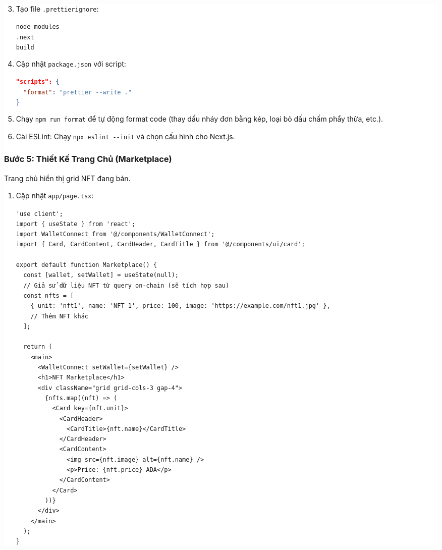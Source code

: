 3. Tạo file `.prettierignore`:
   ```
   node_modules
   .next
   build
   ```

4. Cập nhật `package.json` với script:
   ```json
   "scripts": {
     "format": "prettier --write ."
   }
   ```

5. Chạy `npm run format` để tự động format code (thay dấu nháy đơn bằng kép, loại bỏ dấu chấm phẩy thừa, etc.).

6. Cài ESLint: Chạy `npx eslint --init` và chọn cấu hình cho Next.js.

### Bước 5: Thiết Kế Trang Chủ (Marketplace)
Trang chủ hiển thị grid NFT đang bán.

1. Cập nhật `app/page.tsx`:
   ```tsx
   'use client';
   import { useState } from 'react';
   import WalletConnect from '@/components/WalletConnect';
   import { Card, CardContent, CardHeader, CardTitle } from '@/components/ui/card';

   export default function Marketplace() {
     const [wallet, setWallet] = useState(null);
     // Giả sử dữ liệu NFT từ query on-chain (sẽ tích hợp sau)
     const nfts = [
       { unit: 'nft1', name: 'NFT 1', price: 100, image: 'https://example.com/nft1.jpg' },
       // Thêm NFT khác
     ];

     return (
       <main>
         <WalletConnect setWallet={setWallet} />
         <h1>NFT Marketplace</h1>
         <div className="grid grid-cols-3 gap-4">
           {nfts.map((nft) => (
             <Card key={nft.unit}>
               <CardHeader>
                 <CardTitle>{nft.name}</CardTitle>
               </CardHeader>
               <CardContent>
                 <img src={nft.image} alt={nft.name} />
                 <p>Price: {nft.price} ADA</p>
               </CardContent>
             </Card>
           ))}
         </div>
       </main>
     );
   }
   ```
